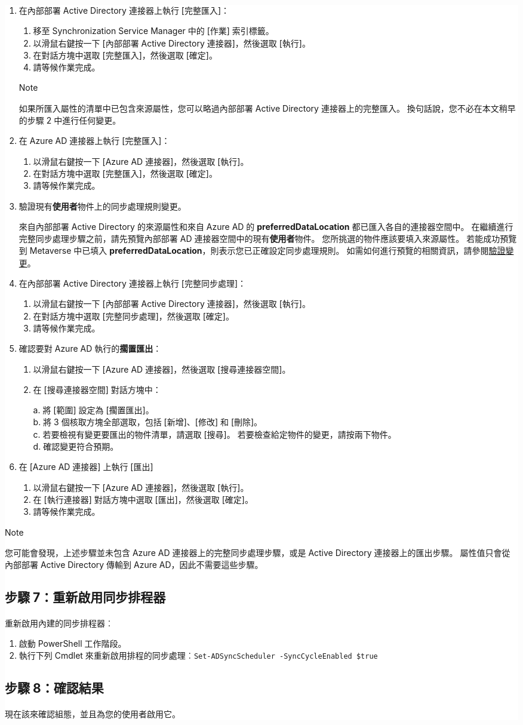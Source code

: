 1. 在內部部署 Active Directory 連接器上執行 [完整匯入]：

   1. 移至 Synchronization Service Manager 中的 [作業] 索引標籤。
   2. 以滑鼠右鍵按一下 [內部部署 Active Directory 連接器]，然後選取 [執行]。
   3. 在對話方塊中選取 [完整匯入]，然後選取 [確定]。
   4. 請等候作業完成。

    > [!NOTE]
    > 如果所匯入屬性的清單中已包含來源屬性，您可以略過內部部署 Active Directory 連接器上的完整匯入。 換句話說，您不必在本文稍早的步驟 2 中進行任何變更。

2. 在 Azure AD 連接器上執行 [完整匯入]：

   1. 以滑鼠右鍵按一下 [Azure AD 連接器]，然後選取 [執行]。
   2. 在對話方塊中選取 [完整匯入]，然後選取 [確定]。
   3. 請等候作業完成。

3. 驗證現有**使用者**物件上的同步處理規則變更。

   來自內部部署 Active Directory 的來源屬性和來自 Azure AD 的 **preferredDataLocation** 都已匯入各自的連接器空間中。 在繼續進行完整同步處理步驟之前，請先預覽內部部署 AD 連接器空間中的現有**使用者**物件。 您所挑選的物件應該要填入來源屬性。 若能成功預覽到 Metaverse 中已填入 **preferredDataLocation**，則表示您已正確設定同步處理規則。 如需如何進行預覽的相關資訊，請參閱[驗證變更](how-to-connect-sync-change-the-configuration.md#verify-the-change)。

4. 在內部部署 Active Directory 連接器上執行 [完整同步處理]：

   1. 以滑鼠右鍵按一下 [內部部署 Active Directory 連接器]，然後選取 [執行]。
   2. 在對話方塊中選取 [完整同步處理]，然後選取 [確定]。
   3. 請等候作業完成。

5. 確認要對 Azure AD 執行的**擱置匯出**：

   1. 以滑鼠右鍵按一下 [Azure AD 連接器]，然後選取 [搜尋連接器空間]。
   2. 在 [搜尋連接器空間] 對話方塊中：

        a. 將 [範圍] 設定為 [擱置匯出]。<br>
        b. 將 3 個核取方塊全部選取，包括 [新增]、[修改] 和 [刪除]。<br>
        c. 若要檢視有變更要匯出的物件清單，請選取 [搜尋]。 若要檢查給定物件的變更，請按兩下物件。<br>
        d. 確認變更符合預期。

6. 在 [Azure AD 連接器] 上執行 [匯出]

   1. 以滑鼠右鍵按一下 [Azure AD 連接器]，然後選取 [執行]。
   2. 在 [執行連接器] 對話方塊中選取 [匯出]，然後選取 [確定]。
   3. 請等候作業完成。

> [!NOTE]
> 您可能會發現，上述步驟並未包含 Azure AD 連接器上的完整同步處理步驟，或是 Active Directory 連接器上的匯出步驟。 屬性值只會從內部部署 Active Directory 傳輸到 Azure AD，因此不需要這些步驟。

## <a name="step-7-re-enable-sync-scheduler"></a>步驟 7：重新啟用同步排程器
重新啟用內建的同步排程器︰

1. 啟動 PowerShell 工作階段。
2. 執行下列 Cmdlet 來重新啟用排程的同步處理︰`Set-ADSyncScheduler -SyncCycleEnabled $true`

## <a name="step-8-verify-the-result"></a>步驟 8：確認結果
現在該來確認組態，並且為您的使用者啟用它。
